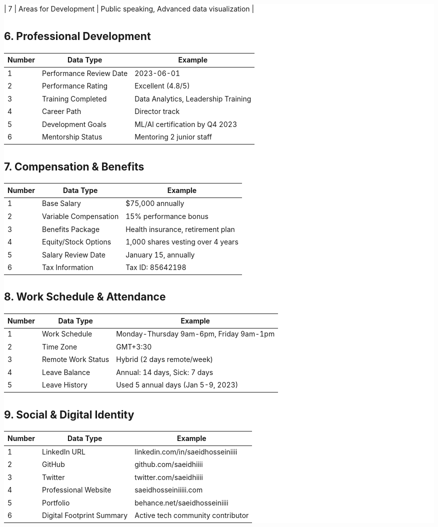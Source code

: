 | 7 | Areas for Development | Public speaking, Advanced data visualization |

## 6. Professional Development

| Number | Data Type | Example |
|--------|-----------|---------|
| 1 | Performance Review Date | 2023-06-01 |
| 2 | Performance Rating | Excellent (4.8/5) |
| 3 | Training Completed | Data Analytics, Leadership Training |
| 4 | Career Path | Director track |
| 5 | Development Goals | ML/AI certification by Q4 2023 |
| 6 | Mentorship Status | Mentoring 2 junior staff |

## 7. Compensation & Benefits

| Number | Data Type | Example |
|--------|-----------|---------|
| 1 | Base Salary | $75,000 annually |
| 2 | Variable Compensation | 15% performance bonus |
| 3 | Benefits Package | Health insurance, retirement plan |
| 4 | Equity/Stock Options | 1,000 shares vesting over 4 years |
| 5 | Salary Review Date | January 15, annually |
| 6 | Tax Information | Tax ID: 85642198 |

## 8. Work Schedule & Attendance

| Number | Data Type | Example |
|--------|-----------|---------|
| 1 | Work Schedule | Monday-Thursday 9am-6pm, Friday 9am-1pm |
| 2 | Time Zone | GMT+3:30 |
| 3 | Remote Work Status | Hybrid (2 days remote/week) |
| 4 | Leave Balance | Annual: 14 days, Sick: 7 days |
| 5 | Leave History | Used 5 annual days (Jan 5-9, 2023) |

## 9. Social & Digital Identity

| Number | Data Type | Example |
|--------|-----------|---------|
| 1 | LinkedIn URL | linkedin.com/in/saeidhosseiniiii |
| 2 | GitHub | github.com/saeidhiiii |
| 3 | Twitter | twitter.com/saeidhiiii |
| 4 | Professional Website | saeidhosseiniiiii.com |
| 5 | Portfolio | behance.net/saeidhosseiniiii |
| 6 | Digital Footprint Summary | Active tech community contributor |
